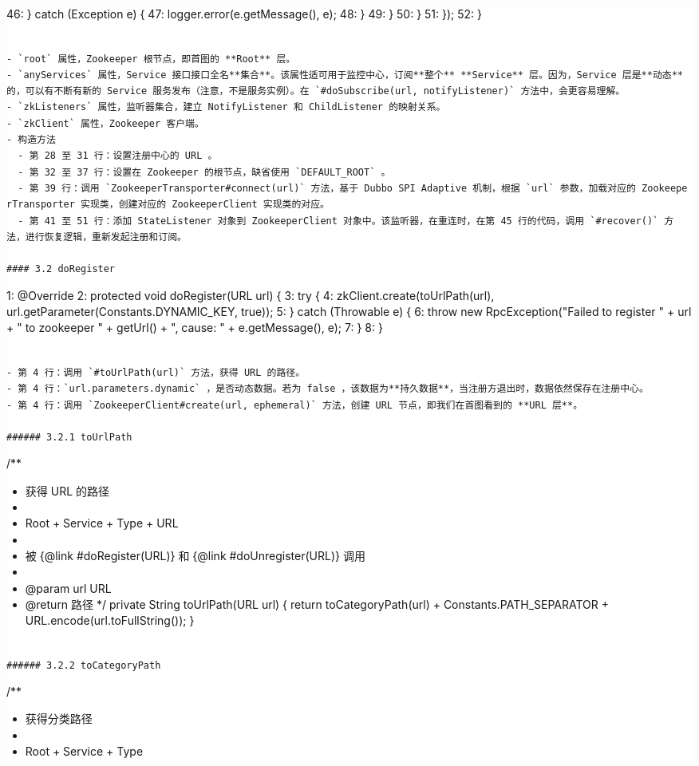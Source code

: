 46:                 } catch (Exception e) {
47:                     logger.error(e.getMessage(), e);
48:                 }
49:             }
50:         }
51:     });
52: }
```

- `root` 属性，Zookeeper 根节点，即首图的 **Root** 层。
- `anyServices` 属性，Service 接口接口全名**集合**。该属性适可用于监控中心，订阅**整个** **Service** 层。因为，Service 层是**动态**的，可以有不断有新的 Service 服务发布（注意，不是服务实例）。在 `#doSubscribe(url, notifyListener)` 方法中，会更容易理解。
- `zkListeners` 属性，监听器集合，建立 NotifyListener 和 ChildListener 的映射关系。
- `zkClient` 属性，Zookeeper 客户端。
- 构造方法
  - 第 28 至 31 行：设置注册中心的 URL 。
  - 第 32 至 37 行：设置在 Zookeeper 的根节点，缺省使用 `DEFAULT_ROOT` 。
  - 第 39 行：调用 `ZookeeperTransporter#connect(url)` 方法，基于 Dubbo SPI Adaptive 机制，根据 `url` 参数，加载对应的 ZookeeperTransporter 实现类，创建对应的 ZookeeperClient 实现类的对应。
  - 第 41 至 51 行：添加 StateListener 对象到 ZookeeperClient 对象中。该监听器，在重连时，在第 45 行的代码，调用 `#recover()` 方法，进行恢复逻辑，重新发起注册和订阅。

#### 3.2 doRegister

```
1: @Override
2: protected void doRegister(URL url) {
3:     try {
4:         zkClient.create(toUrlPath(url), url.getParameter(Constants.DYNAMIC_KEY, true));
5:     } catch (Throwable e) {
6:         throw new RpcException("Failed to register " + url + " to zookeeper " + getUrl() + ", cause: " + e.getMessage(), e);
7:     }
8: }
```

- 第 4 行：调用 `#toUrlPath(url)` 方法，获得 URL 的路径。
- 第 4 行：`url.parameters.dynamic` ，是否动态数据。若为 false ，该数据为**持久数据**，当注册方退出时，数据依然保存在注册中心。
- 第 4 行：调用 `ZookeeperClient#create(url, ephemeral)` 方法，创建 URL 节点，即我们在首图看到的 **URL 层**。

###### 3.2.1 toUrlPath

```
/**
 * 获得 URL 的路径
 *
 * Root + Service + Type + URL
 *
 * 被 {@link #doRegister(URL)} 和 {@link #doUnregister(URL)} 调用
 *
 * @param url URL
 * @return 路径
 */
private String toUrlPath(URL url) {
    return toCategoryPath(url) + Constants.PATH_SEPARATOR + URL.encode(url.toFullString());
}
```

###### 3.2.2 toCategoryPath

```
/**
 * 获得分类路径
 *
 * Root + Service + Type